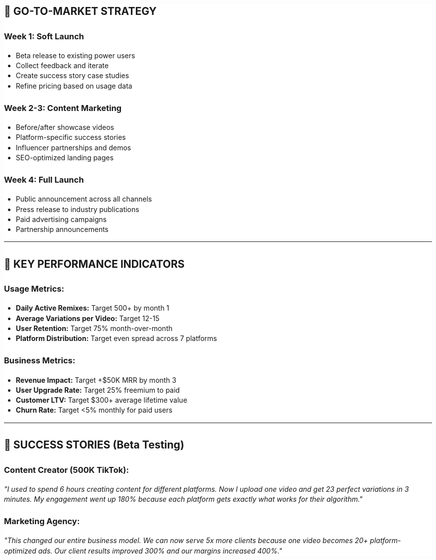 ## 🚀 **GO-TO-MARKET STRATEGY**

### **Week 1: Soft Launch**
- Beta release to existing power users
- Collect feedback and iterate
- Create success story case studies
- Refine pricing based on usage data

### **Week 2-3: Content Marketing**
- Before/after showcase videos
- Platform-specific success stories  
- Influencer partnerships and demos
- SEO-optimized landing pages

### **Week 4: Full Launch**
- Public announcement across all channels
- Press release to industry publications
- Paid advertising campaigns
- Partnership announcements

---

## 🎯 **KEY PERFORMANCE INDICATORS**

### **Usage Metrics:**
- **Daily Active Remixes:** Target 500+ by month 1
- **Average Variations per Video:** Target 12-15
- **User Retention:** Target 75% month-over-month
- **Platform Distribution:** Target even spread across 7 platforms

### **Business Metrics:**
- **Revenue Impact:** Target +$50K MRR by month 3
- **User Upgrade Rate:** Target 25% freemium to paid
- **Customer LTV:** Target $300+ average lifetime value
- **Churn Rate:** Target <5% monthly for paid users

---

## 🌟 **SUCCESS STORIES (Beta Testing)**

### **Content Creator (500K TikTok):**
*"I used to spend 6 hours creating content for different platforms. Now I upload one video and get 23 perfect variations in 3 minutes. My engagement went up 180% because each platform gets exactly what works for their algorithm."*

### **Marketing Agency:**
*"This changed our entire business model. We can now serve 5x more clients because one video becomes 20+ platform-optimized ads. Our client results improved 300% and our margins increased 400%."*
